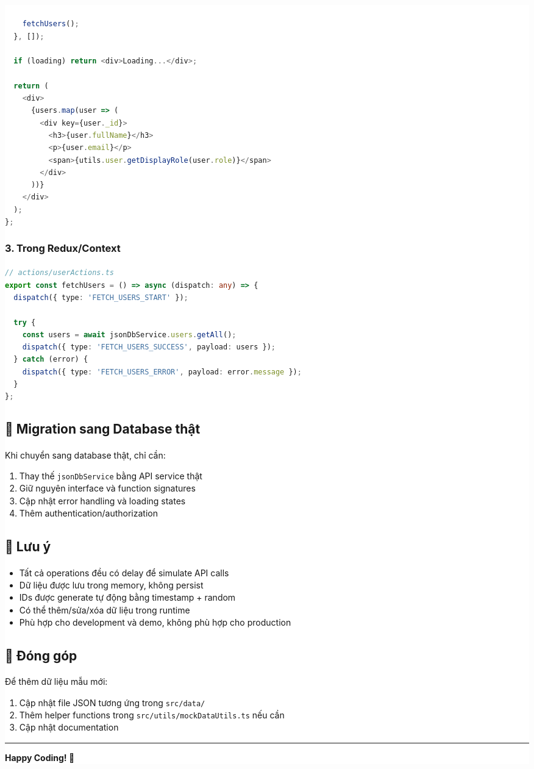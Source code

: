```typescript

    fetchUsers();
  }, []);

  if (loading) return <div>Loading...</div>;

  return (
    <div>
      {users.map(user => (
        <div key={user._id}>
          <h3>{user.fullName}</h3>
          <p>{user.email}</p>
          <span>{utils.user.getDisplayRole(user.role)}</span>
        </div>
      ))}
    </div>
  );
};
```

### 3. Trong Redux/Context
```typescript
// actions/userActions.ts
export const fetchUsers = () => async (dispatch: any) => {
  dispatch({ type: 'FETCH_USERS_START' });
  
  try {
    const users = await jsonDbService.users.getAll();
    dispatch({ type: 'FETCH_USERS_SUCCESS', payload: users });
  } catch (error) {
    dispatch({ type: 'FETCH_USERS_ERROR', payload: error.message });
  }
};
```

## 🔄 Migration sang Database thật

Khi chuyển sang database thật, chỉ cần:

1. Thay thế `jsonDbService` bằng API service thật
2. Giữ nguyên interface và function signatures
3. Cập nhật error handling và loading states
4. Thêm authentication/authorization

## 📝 Lưu ý

- Tất cả operations đều có delay để simulate API calls
- Dữ liệu được lưu trong memory, không persist
- IDs được generate tự động bằng timestamp + random
- Có thể thêm/sửa/xóa dữ liệu trong runtime
- Phù hợp cho development và demo, không phù hợp cho production

## 🤝 Đóng góp

Để thêm dữ liệu mẫu mới:
1. Cập nhật file JSON tương ứng trong `src/data/`
2. Thêm helper functions trong `src/utils/mockDataUtils.ts` nếu cần
3. Cập nhật documentation

---

**Happy Coding! 🚀**
